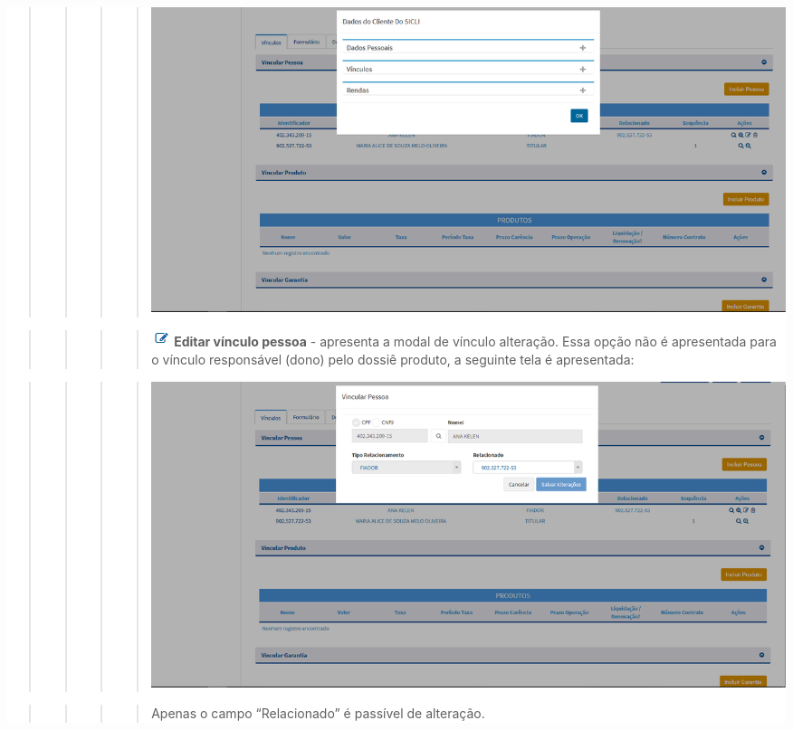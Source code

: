 >>>>![](img/pessoa7.png)
 
 
>>>>![](img/pessoa8.png) **Editar vínculo pessoa** - apresenta a modal de vínculo alteração. Essa opção não é apresentada para o vínculo responsável (dono) pelo dossiê produto, a seguinte tela é apresentada:
   
>>>>![](img/pessoa9.png)

>>>>Apenas o campo “Relacionado” é passível de alteração.
